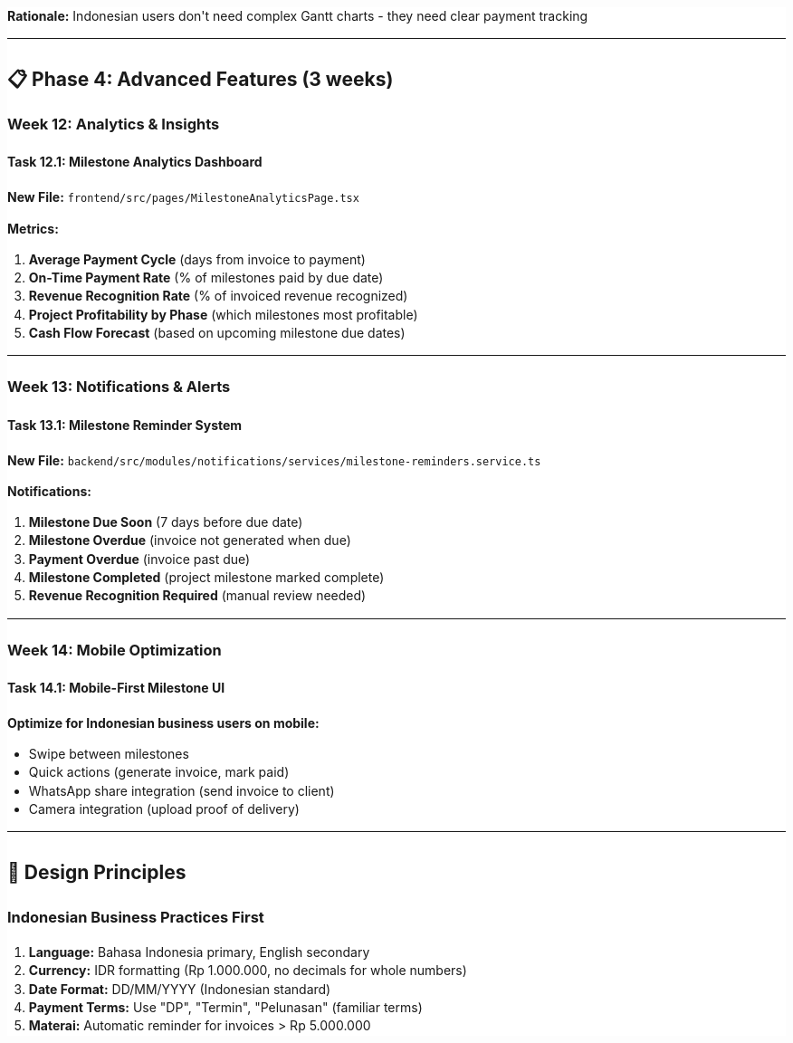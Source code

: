 **Rationale:** Indonesian users don't need complex Gantt charts - they need clear payment tracking

---

## 📋 Phase 4: Advanced Features (3 weeks)

### Week 12: Analytics & Insights

#### Task 12.1: Milestone Analytics Dashboard
**New File:** `frontend/src/pages/MilestoneAnalyticsPage.tsx`

**Metrics:**
1. **Average Payment Cycle** (days from invoice to payment)
2. **On-Time Payment Rate** (% of milestones paid by due date)
3. **Revenue Recognition Rate** (% of invoiced revenue recognized)
4. **Project Profitability by Phase** (which milestones most profitable)
5. **Cash Flow Forecast** (based on upcoming milestone due dates)

---

### Week 13: Notifications & Alerts

#### Task 13.1: Milestone Reminder System
**New File:** `backend/src/modules/notifications/services/milestone-reminders.service.ts`

**Notifications:**
1. **Milestone Due Soon** (7 days before due date)
2. **Milestone Overdue** (invoice not generated when due)
3. **Payment Overdue** (invoice past due)
4. **Milestone Completed** (project milestone marked complete)
5. **Revenue Recognition Required** (manual review needed)

---

### Week 14: Mobile Optimization

#### Task 14.1: Mobile-First Milestone UI
**Optimize for Indonesian business users on mobile:**
- Swipe between milestones
- Quick actions (generate invoice, mark paid)
- WhatsApp share integration (send invoice to client)
- Camera integration (upload proof of delivery)

---

## 🎨 Design Principles

### Indonesian Business Practices First
1. **Language:** Bahasa Indonesia primary, English secondary
2. **Currency:** IDR formatting (Rp 1.000.000, no decimals for whole numbers)
3. **Date Format:** DD/MM/YYYY (Indonesian standard)
4. **Payment Terms:** Use "DP", "Termin", "Pelunasan" (familiar terms)
5. **Materai:** Automatic reminder for invoices > Rp 5.000.000

